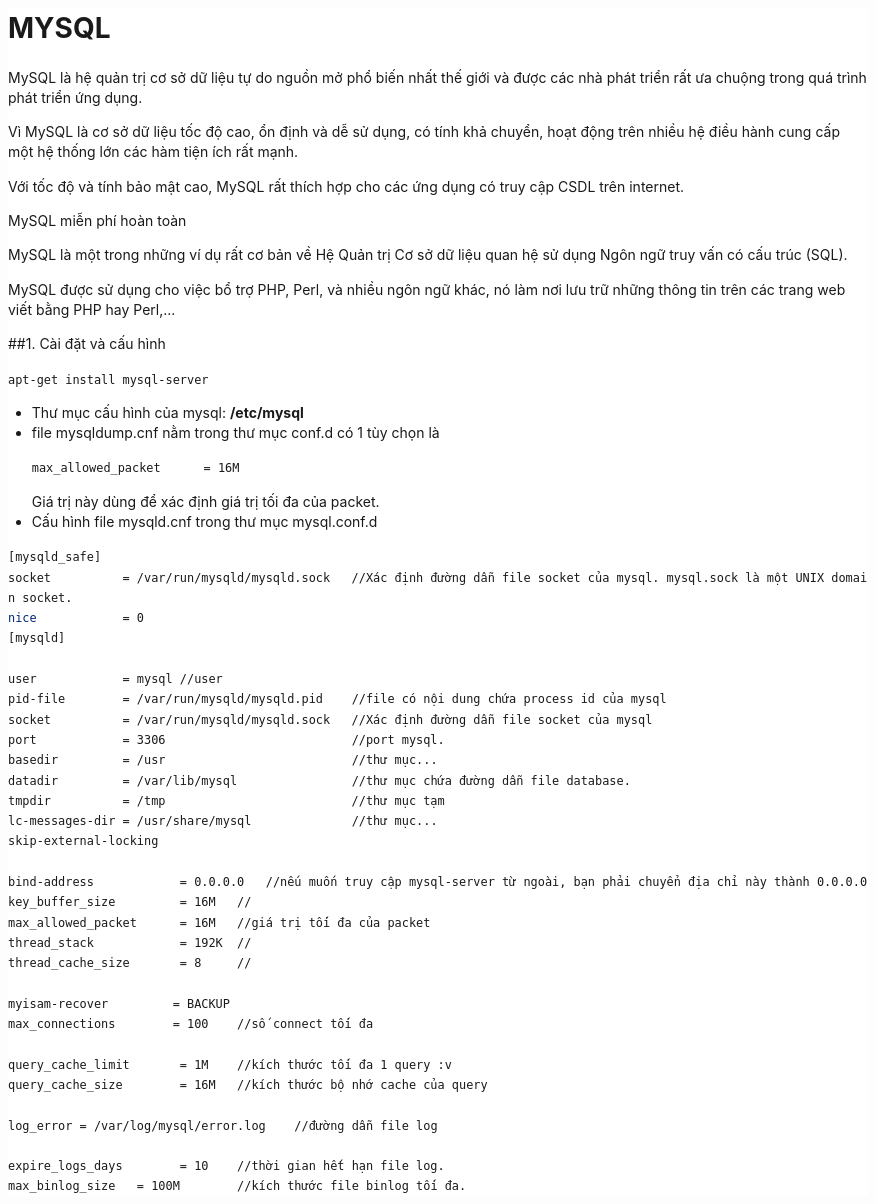 # MYSQL
MySQL là hệ quản trị cơ sở dữ liệu tự do nguồn mở phổ biến nhất thế giới và được các nhà phát triển rất ưa chuộng trong quá trình phát triển ứng dụng.

Vì MySQL là cơ sở dữ liệu tốc độ cao, ổn định và dễ sử dụng, có tính khả chuyển, hoạt động trên nhiều hệ điều hành cung cấp một hệ thống lớn các hàm tiện ích rất mạnh.

Với tốc độ và tính bảo mật cao, MySQL rất thích hợp cho các ứng dụng có truy cập CSDL trên internet.

MySQL miễn phí hoàn toàn 

MySQL là một trong những ví dụ rất cơ bản về Hệ Quản trị Cơ sở dữ liệu quan hệ sử dụng Ngôn ngữ truy vấn có cấu trúc (SQL).

MySQL được sử dụng cho việc bổ trợ PHP, Perl, và nhiều ngôn ngữ khác, nó làm nơi lưu trữ những thông tin trên các trang web viết bằng PHP hay Perl,...

##1. Cài đặt và cấu hình
```sh
apt-get install mysql-server
```
* Thư mục cấu hình của mysql:  **/etc/mysql**
* file mysqldump.cnf nằm trong thư mục conf.d có 1 tùy chọn là
	```sh
	max_allowed_packet      = 16M
	```
	Giá trị này dùng để xác định giá trị tối đa của packet.
* Cấu hình file mysqld.cnf trong thư mục mysql.conf.d

```sh
[mysqld_safe]
socket          = /var/run/mysqld/mysqld.sock	//Xác định đường dẫn file socket của mysql. mysql.sock là một UNIX domain socket.
nice            = 0
[mysqld]

user            = mysql	//user
pid-file        = /var/run/mysqld/mysqld.pid	//file có nội dung chứa process id của mysql
socket          = /var/run/mysqld/mysqld.sock	//Xác định đường dẫn file socket của mysql
port            = 3306							//port mysql.
basedir         = /usr							//thư mục...
datadir         = /var/lib/mysql				//thư mục chứa đường dẫn file database.
tmpdir          = /tmp							//thư mục tạm
lc-messages-dir = /usr/share/mysql				//thư mục...
skip-external-locking

bind-address            = 0.0.0.0	//nếu muốn truy cập mysql-server từ ngoài, bạn phải chuyển địa chỉ này thành 0.0.0.0
key_buffer_size         = 16M	//
max_allowed_packet      = 16M	//giá trị tối đa của packet
thread_stack            = 192K	//
thread_cache_size       = 8		//

myisam-recover         = BACKUP
max_connections        = 100	//số connect tối đa

query_cache_limit       = 1M	//kích thước tối đa 1 query :v
query_cache_size        = 16M	//kích thước bộ nhớ cache của query

log_error = /var/log/mysql/error.log	//đường dẫn file log

expire_logs_days        = 10	//thời gian hết hạn file log.
max_binlog_size   = 100M		//kích thước file binlog tối đa.

```